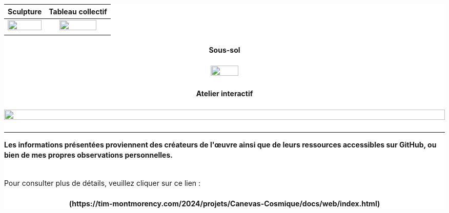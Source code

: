 | Sculpture | Tableau collectif | 
| :---: | :---: | 
| <img src='./medias/RIOPELLE_sculpture_arbre_20240301.jpg' width=100% height=100%></h4> | <img src='./medias/RIOPELLE_tableau_collectif_20240301.jpg' width=80% height=100%></h4> |
<h4 align=center>Sous-sol
<h4 align=center><img src='./medias/RIOPELLE_allure_sous-sol_20240301.jpg' width=25% height=1%></h4>
<h4 align=center>Atelier interactif<br><br>
<img src='./medias/RIOPELLE_interaction_peinture_20240301.jpg' width=100% height=100%></h4>
</h4>
<hr>
<strong>
Les informations présentées proviennent des créateurs de l'œuvre ainsi que de leurs ressources accessibles sur GitHub, ou bien de mes propres observations personnelles.
</strong>
<br>
<br>

Pour consulter plus de détails, veuillez cliquer sur ce lien :
<br>
<h4 align=center>(https://tim-montmorency.com/2024/projets/Canevas-Cosmique/docs/web/index.html) <br>


